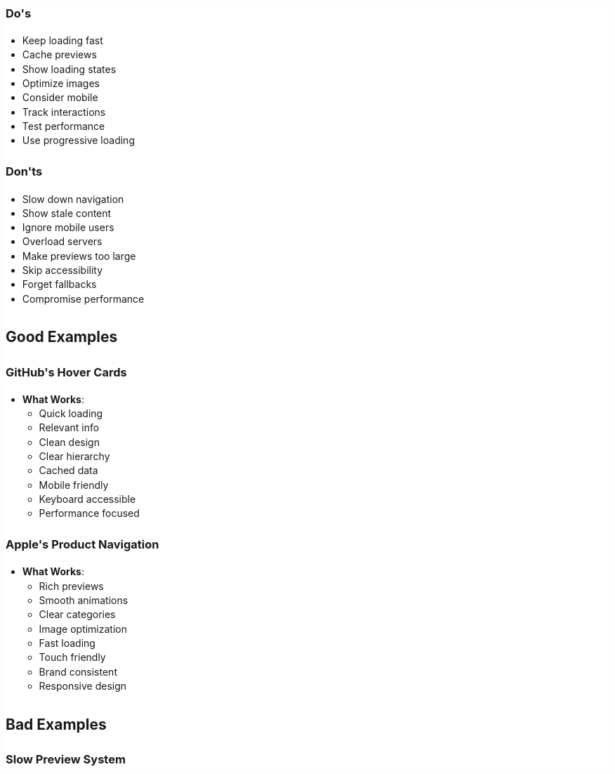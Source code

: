 ### Do's

- Keep loading fast
- Cache previews
- Show loading states
- Optimize images
- Consider mobile
- Track interactions
- Test performance
- Use progressive loading

### Don'ts

- Slow down navigation
- Show stale content
- Ignore mobile users
- Overload servers
- Make previews too large
- Skip accessibility
- Forget fallbacks
- Compromise performance

## Good Examples

### GitHub's Hover Cards

- **What Works**:
  - Quick loading
  - Relevant info
  - Clean design
  - Clear hierarchy
  - Cached data
  - Mobile friendly
  - Keyboard accessible
  - Performance focused

### Apple's Product Navigation

- **What Works**:
  - Rich previews
  - Smooth animations
  - Clear categories
  - Image optimization
  - Fast loading
  - Touch friendly
  - Brand consistent
  - Responsive design

## Bad Examples

### Slow Preview System
